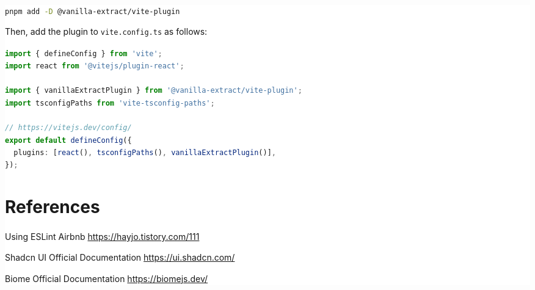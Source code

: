 ```bash
pnpm add -D @vanilla-extract/vite-plugin
```

Then, add the plugin to `vite.config.ts` as follows:

```ts
import { defineConfig } from 'vite';
import react from '@vitejs/plugin-react';

import { vanillaExtractPlugin } from '@vanilla-extract/vite-plugin';
import tsconfigPaths from 'vite-tsconfig-paths';

// https://vitejs.dev/config/
export default defineConfig({
  plugins: [react(), tsconfigPaths(), vanillaExtractPlugin()],
});
```

# References

Using ESLint Airbnb https://hayjo.tistory.com/111

Shadcn UI Official Documentation https://ui.shadcn.com/

Biome Official Documentation https://biomejs.dev/